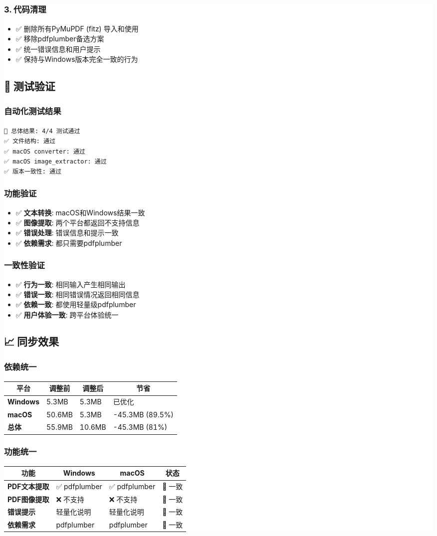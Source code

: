 ### 3. 代码清理
- ✅ 删除所有PyMuPDF (fitz) 导入和使用
- ✅ 移除pdfplumber备选方案
- ✅ 统一错误信息和用户提示
- ✅ 保持与Windows版本完全一致的行为

## 🧪 测试验证

### 自动化测试结果
```
🎯 总体结果: 4/4 测试通过
✅ 文件结构: 通过
✅ macOS converter: 通过
✅ macOS image_extractor: 通过
✅ 版本一致性: 通过
```

### 功能验证
- ✅ **文本转换**: macOS和Windows结果一致
- ✅ **图像提取**: 两个平台都返回不支持信息
- ✅ **错误处理**: 错误信息和提示一致
- ✅ **依赖需求**: 都只需要pdfplumber

### 一致性验证
- ✅ **行为一致**: 相同输入产生相同输出
- ✅ **错误一致**: 相同错误情况返回相同信息
- ✅ **依赖一致**: 都使用轻量级pdfplumber
- ✅ **用户体验一致**: 跨平台体验统一

## 📈 同步效果

### 依赖统一
| 平台 | 调整前 | 调整后 | 节省 |
|------|--------|--------|------|
| **Windows** | 5.3MB | 5.3MB | 已优化 |
| **macOS** | 50.6MB | 5.3MB | -45.3MB (89.5%) |
| **总体** | 55.9MB | 10.6MB | -45.3MB (81%) |

### 功能统一
| 功能 | Windows | macOS | 状态 |
|------|---------|-------|------|
| **PDF文本提取** | ✅ pdfplumber | ✅ pdfplumber | 🎯 一致 |
| **PDF图像提取** | ❌ 不支持 | ❌ 不支持 | 🎯 一致 |
| **错误提示** | 轻量化说明 | 轻量化说明 | 🎯 一致 |
| **依赖需求** | pdfplumber | pdfplumber | 🎯 一致 |

